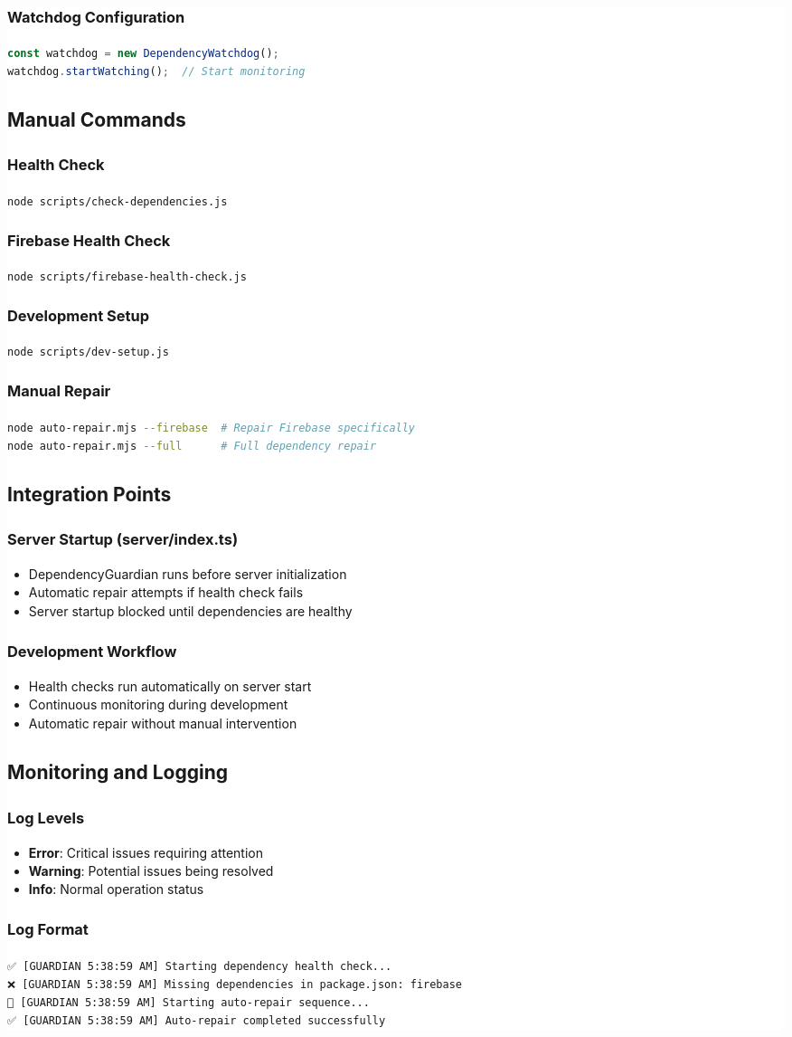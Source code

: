 ### Watchdog Configuration
```javascript
const watchdog = new DependencyWatchdog();
watchdog.startWatching();  // Start monitoring
```

## Manual Commands

### Health Check
```bash
node scripts/check-dependencies.js
```

### Firebase Health Check
```bash
node scripts/firebase-health-check.js
```

### Development Setup
```bash
node scripts/dev-setup.js
```

### Manual Repair
```bash
node auto-repair.mjs --firebase  # Repair Firebase specifically
node auto-repair.mjs --full      # Full dependency repair
```

## Integration Points

### Server Startup (server/index.ts)
- DependencyGuardian runs before server initialization
- Automatic repair attempts if health check fails
- Server startup blocked until dependencies are healthy

### Development Workflow
- Health checks run automatically on server start
- Continuous monitoring during development
- Automatic repair without manual intervention

## Monitoring and Logging

### Log Levels
- **Error**: Critical issues requiring attention
- **Warning**: Potential issues being resolved
- **Info**: Normal operation status

### Log Format
```
✅ [GUARDIAN 5:38:59 AM] Starting dependency health check...
❌ [GUARDIAN 5:38:59 AM] Missing dependencies in package.json: firebase
🔧 [GUARDIAN 5:38:59 AM] Starting auto-repair sequence...
✅ [GUARDIAN 5:38:59 AM] Auto-repair completed successfully
```
